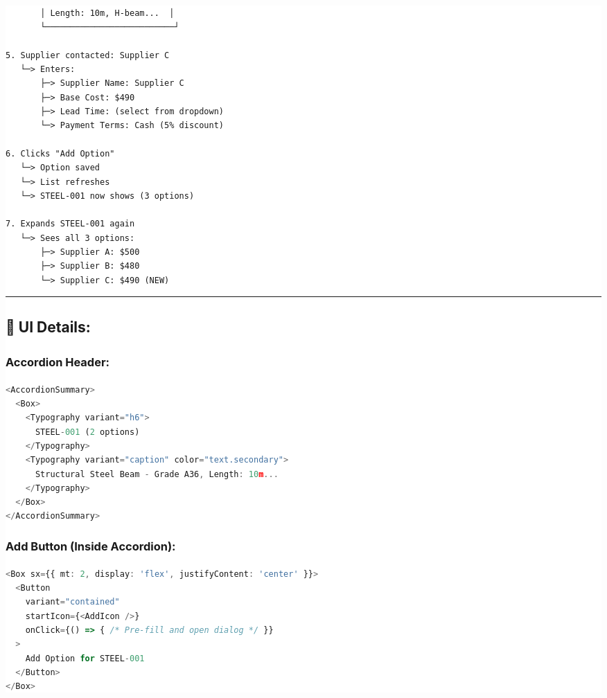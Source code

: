 ```
       │ Length: 10m, H-beam...  │
       └──────────────────────────┘

5. Supplier contacted: Supplier C
   └─> Enters:
       ├─> Supplier Name: Supplier C
       ├─> Base Cost: $490
       ├─> Lead Time: (select from dropdown)
       └─> Payment Terms: Cash (5% discount)

6. Clicks "Add Option"
   └─> Option saved
   └─> List refreshes
   └─> STEEL-001 now shows (3 options)

7. Expands STEEL-001 again
   └─> Sees all 3 options:
       ├─> Supplier A: $500
       ├─> Supplier B: $480
       └─> Supplier C: $490 (NEW)
```

---

## 🎨 **UI Details:**

### **Accordion Header:**
```typescript
<AccordionSummary>
  <Box>
    <Typography variant="h6">
      STEEL-001 (2 options)
    </Typography>
    <Typography variant="caption" color="text.secondary">
      Structural Steel Beam - Grade A36, Length: 10m...
    </Typography>
  </Box>
</AccordionSummary>
```

### **Add Button (Inside Accordion):**
```typescript
<Box sx={{ mt: 2, display: 'flex', justifyContent: 'center' }}>
  <Button 
    variant="contained" 
    startIcon={<AddIcon />}
    onClick={() => { /* Pre-fill and open dialog */ }}
  >
    Add Option for STEEL-001
  </Button>
</Box>
```
